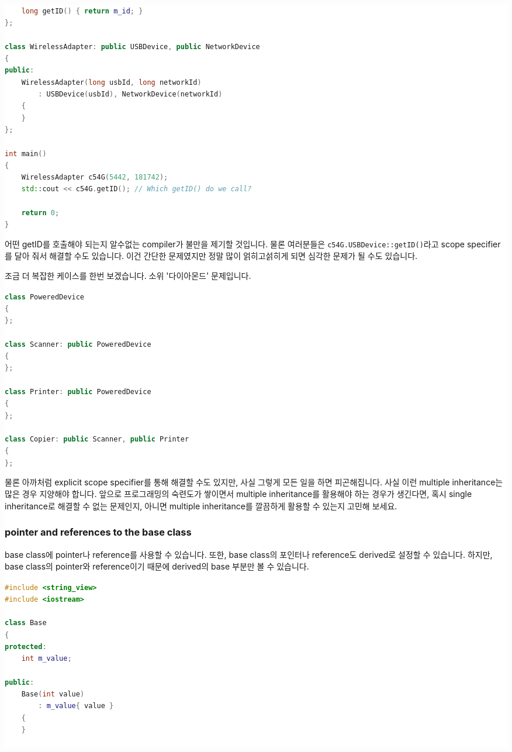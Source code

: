 ``` c++
    long getID() { return m_id; }
};
 
class WirelessAdapter: public USBDevice, public NetworkDevice
{
public:
    WirelessAdapter(long usbId, long networkId)
        : USBDevice(usbId), NetworkDevice(networkId)
    {
    }
};
 
int main()
{
    WirelessAdapter c54G(5442, 181742);
    std::cout << c54G.getID(); // Which getID() do we call?
 
    return 0;
}
```

어떤 getID를 호출해야 되는지 알수없는 compiler가 불만을 제기할 것입니다. 물론 여러분들은 `c54G.USBDevice::getID()`라고 scope specifier를 달아 줘서 해결할 수도 있습니다. 이건 간단한 문제였지만 정말 많이 얽히고섥히게 되면 심각한 문제가 될 수도 있습니다.

조금 더 복잡한 케이스를 한번 보겠습니다. 소위 '다이아몬드' 문제입니다.

``` c++
class PoweredDevice
{
};
 
class Scanner: public PoweredDevice
{
};
 
class Printer: public PoweredDevice
{
};
 
class Copier: public Scanner, public Printer
{
};
```
물론 아까처럼 explicit scope specifier를 통해 해결할 수도 있지만, 사실 그렇게 모든 일을 하면 피곤해집니다. 사실 이런 multiple inheritance는 많은 경우 지양해야 합니다. 앞으로 프로그래밍의 숙련도가 쌓이면서 multiple inheritance를 활용해야 하는 경우가 생긴다면, 혹시 single inheritance로 해결할 수 없는 문제인지, 아니면 multiple inheritance를 깔끔하게 활용할 수 있는지 고민해 보세요.

### pointer and references to the base class
base class에 pointer나 reference를 사용할 수 있습니다. 또한, base class의 포인터나 reference도 derived로 설정할 수 있습니다. 하지만, base class의 pointer와 reference이기 때문에 derived의 base 부분만 볼 수 있습니다.
``` c++
#include <string_view>
#include <iostream>

class Base
{
protected:
    int m_value;
 
public:
    Base(int value)
        : m_value{ value }
    {
    }
 
```